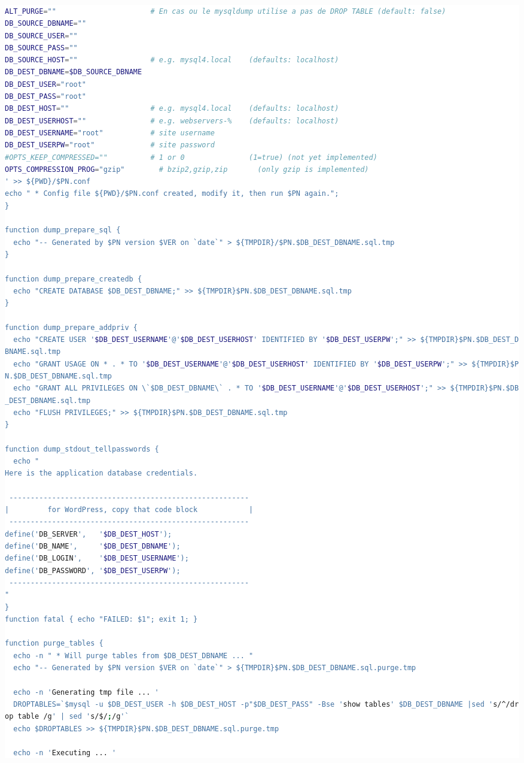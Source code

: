 ```bash
ALT_PURGE=""                      # En cas ou le mysqldump utilise a pas de DROP TABLE (default: false)
DB_SOURCE_DBNAME=""
DB_SOURCE_USER=""
DB_SOURCE_PASS=""
DB_SOURCE_HOST=""         	      # e.g. mysql4.local    (defaults: localhost)
DB_DEST_DBNAME=$DB_SOURCE_DBNAME
DB_DEST_USER="root"
DB_DEST_PASS="root"
DB_DEST_HOST=""                   # e.g. mysql4.local    (defaults: localhost)
DB_DEST_USERHOST=""	              # e.g. webservers-%    (defaults: localhost)
DB_DEST_USERNAME="root"	          # site username
DB_DEST_USERPW="root"             # site password
#OPTS_KEEP_COMPRESSED=""          # 1 or 0               (1=true) (not yet implemented)
OPTS_COMPRESSION_PROG="gzip"	    # bzip2,gzip,zip       (only gzip is implemented)
' >> ${PWD}/$PN.conf
echo " * Config file ${PWD}/$PN.conf created, modify it, then run $PN again.";
}

function dump_prepare_sql {
  echo "-- Generated by $PN version $VER on `date`" > ${TMPDIR}/$PN.$DB_DEST_DBNAME.sql.tmp
}

function dump_prepare_createdb {
  echo "CREATE DATABASE $DB_DEST_DBNAME;" >> ${TMPDIR}$PN.$DB_DEST_DBNAME.sql.tmp
}

function dump_prepare_addpriv {
  echo "CREATE USER '$DB_DEST_USERNAME'@'$DB_DEST_USERHOST' IDENTIFIED BY '$DB_DEST_USERPW';" >> ${TMPDIR}$PN.$DB_DEST_DBNAME.sql.tmp
  echo "GRANT USAGE ON * . * TO '$DB_DEST_USERNAME'@'$DB_DEST_USERHOST' IDENTIFIED BY '$DB_DEST_USERPW';" >> ${TMPDIR}$PN.$DB_DEST_DBNAME.sql.tmp
  echo "GRANT ALL PRIVILEGES ON \`$DB_DEST_DBNAME\` . * TO '$DB_DEST_USERNAME'@'$DB_DEST_USERHOST';" >> ${TMPDIR}$PN.$DB_DEST_DBNAME.sql.tmp
  echo "FLUSH PRIVILEGES;" >> ${TMPDIR}$PN.$DB_DEST_DBNAME.sql.tmp
}

function dump_stdout_tellpasswords {
  echo "
Here is the application database credentials.

 --------------------------------------------------------
|         for WordPress, copy that code block            |
 --------------------------------------------------------
define('DB_SERVER',   '$DB_DEST_HOST');
define('DB_NAME',     '$DB_DEST_DBNAME');
define('DB_LOGIN',    '$DB_DEST_USERNAME');
define('DB_PASSWORD', '$DB_DEST_USERPW');
 --------------------------------------------------------
"
}
function fatal { echo "FAILED: $1"; exit 1; }

function purge_tables {
  echo -n " * Will purge tables from $DB_DEST_DBNAME ... "
  echo "-- Generated by $PN version $VER on `date`" > ${TMPDIR}$PN.$DB_DEST_DBNAME.sql.purge.tmp

  echo -n 'Generating tmp file ... '
  DROPTABLES=`$mysql -u $DB_DEST_USER -h $DB_DEST_HOST -p"$DB_DEST_PASS" -Bse 'show tables' $DB_DEST_DBNAME |sed 's/^/drop table /g' | sed 's/$/;/g'`
  echo $DROPTABLES >> ${TMPDIR}$PN.$DB_DEST_DBNAME.sql.purge.tmp

  echo -n 'Executing ... '
```